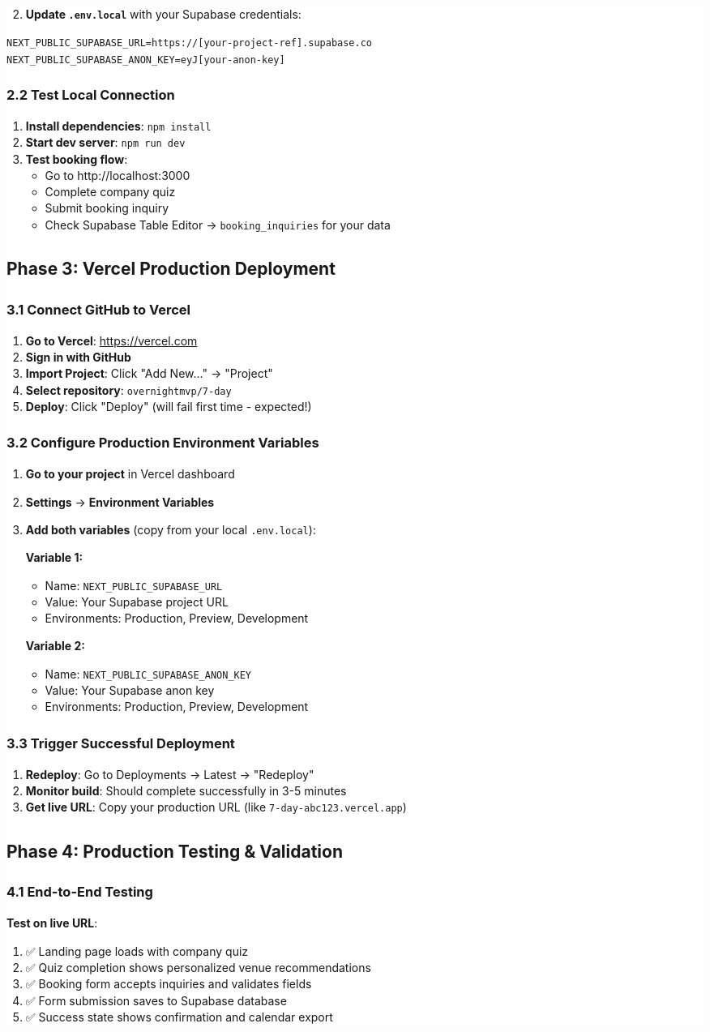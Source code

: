 2. **Update `.env.local`** with your Supabase credentials:
```env
NEXT_PUBLIC_SUPABASE_URL=https://[your-project-ref].supabase.co
NEXT_PUBLIC_SUPABASE_ANON_KEY=eyJ[your-anon-key]
```

### 2.2 Test Local Connection
1. **Install dependencies**: `npm install`
2. **Start dev server**: `npm run dev`
3. **Test booking flow**:
   - Go to http://localhost:3000
   - Complete company quiz
   - Submit booking inquiry
   - Check Supabase Table Editor → `booking_inquiries` for your data

## Phase 3: Vercel Production Deployment

### 3.1 Connect GitHub to Vercel
1. **Go to Vercel**: https://vercel.com
2. **Sign in with GitHub**
3. **Import Project**: Click "Add New..." → "Project"
4. **Select repository**: `overnightmvp/7-day`
5. **Deploy**: Click "Deploy" (will fail first time - expected!)

### 3.2 Configure Production Environment Variables
1. **Go to your project** in Vercel dashboard
2. **Settings** → **Environment Variables**
3. **Add both variables** (copy from your local `.env.local`):
   
   **Variable 1:**
   - Name: `NEXT_PUBLIC_SUPABASE_URL`
   - Value: Your Supabase project URL
   - Environments: Production, Preview, Development
   
   **Variable 2:**
   - Name: `NEXT_PUBLIC_SUPABASE_ANON_KEY`  
   - Value: Your Supabase anon key
   - Environments: Production, Preview, Development

### 3.3 Trigger Successful Deployment
1. **Redeploy**: Go to Deployments → Latest → "Redeploy"
2. **Monitor build**: Should complete successfully in 3-5 minutes
3. **Get live URL**: Copy your production URL (like `7-day-abc123.vercel.app`)

## Phase 4: Production Testing & Validation

### 4.1 End-to-End Testing
**Test on live URL**:
1. ✅ Landing page loads with company quiz
2. ✅ Quiz completion shows personalized venue recommendations
3. ✅ Booking form accepts inquiries and validates fields
4. ✅ Form submission saves to Supabase database
5. ✅ Success state shows confirmation and calendar export
